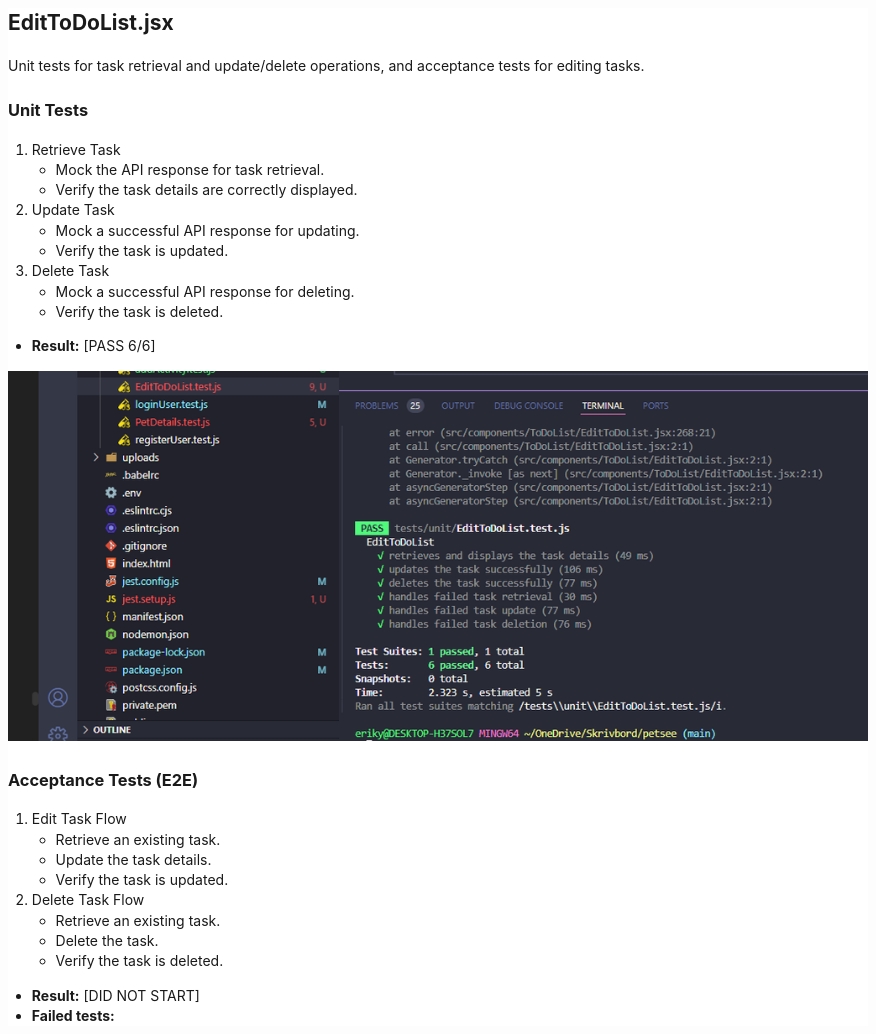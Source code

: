 ## EditToDoList.jsx
Unit tests for task retrieval and update/delete operations, and acceptance tests for editing tasks.

### Unit Tests
1. Retrieve Task
   - Mock the API response for task retrieval.
   - Verify the task details are correctly displayed.
2. Update Task
   - Mock a successful API response for updating.
   - Verify the task is updated.
3. Delete Task
   - Mock a successful API response for deleting.
   - Verify the task is deleted.

- **Result:** [PASS 6/6]

![Local Image](./screenshots//automatedTests/EditToDoList-unit.png)



### Acceptance Tests (E2E)
1. Edit Task Flow
   - Retrieve an existing task.
   - Update the task details.
   - Verify the task is updated.
2. Delete Task Flow
   - Retrieve an existing task.
   - Delete the task.
   - Verify the task is deleted.

- **Result:** [DID NOT START]
- **Failed tests:**
